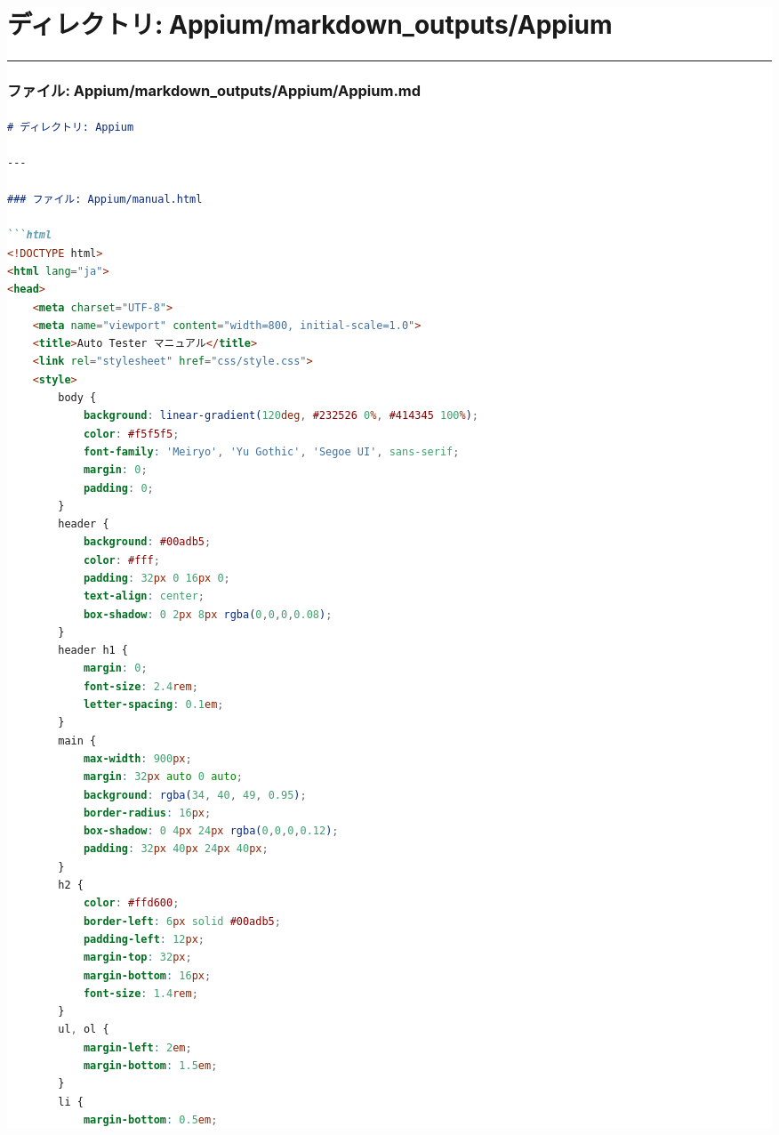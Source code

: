 # ディレクトリ: Appium/markdown_outputs/Appium

---

### ファイル: Appium/markdown_outputs/Appium/Appium.md

```markdown
# ディレクトリ: Appium

---

### ファイル: Appium/manual.html

```html
<!DOCTYPE html>
<html lang="ja">
<head>
    <meta charset="UTF-8">
    <meta name="viewport" content="width=800, initial-scale=1.0">
    <title>Auto Tester マニュアル</title>
    <link rel="stylesheet" href="css/style.css">
    <style>
        body {
            background: linear-gradient(120deg, #232526 0%, #414345 100%);
            color: #f5f5f5;
            font-family: 'Meiryo', 'Yu Gothic', 'Segoe UI', sans-serif;
            margin: 0;
            padding: 0;
        }
        header {
            background: #00adb5;
            color: #fff;
            padding: 32px 0 16px 0;
            text-align: center;
            box-shadow: 0 2px 8px rgba(0,0,0,0.08);
        }
        header h1 {
            margin: 0;
            font-size: 2.4rem;
            letter-spacing: 0.1em;
        }
        main {
            max-width: 900px;
            margin: 32px auto 0 auto;
            background: rgba(34, 40, 49, 0.95);
            border-radius: 16px;
            box-shadow: 0 4px 24px rgba(0,0,0,0.12);
            padding: 32px 40px 24px 40px;
        }
        h2 {
            color: #ffd600;
            border-left: 6px solid #00adb5;
            padding-left: 12px;
            margin-top: 32px;
            margin-bottom: 16px;
            font-size: 1.4rem;
        }
        ul, ol {
            margin-left: 2em;
            margin-bottom: 1.5em;
        }
        li {
            margin-bottom: 0.5em;
```